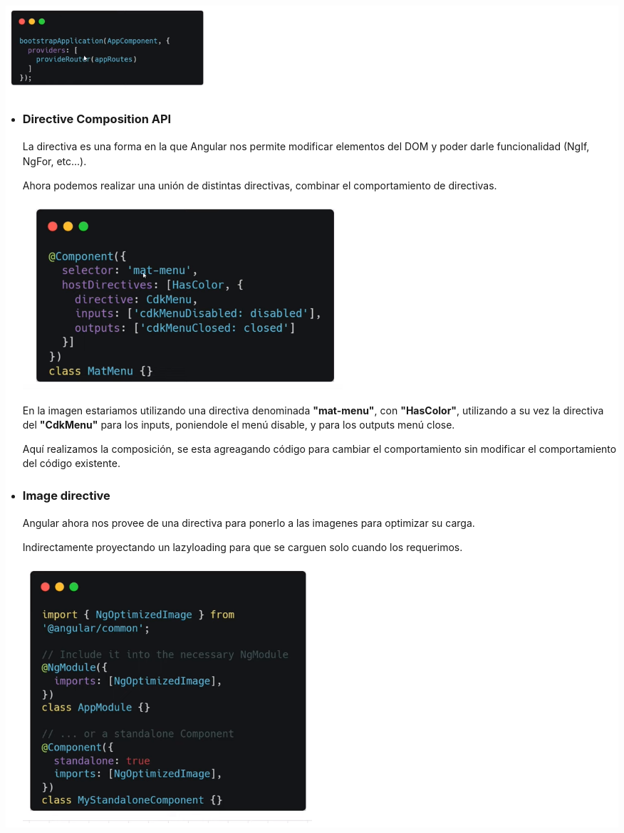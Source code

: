   ![Formularios tipados](img-content/ProvideStandAloneRoute.png)

- ### **Directive Composition API**

  La directiva es una forma en la que Angular nos permite modificar elementos del DOM y poder darle funcionalidad (NgIf, NgFor, etc...).

  Ahora podemos realizar una unión de distintas directivas, combinar el comportamiento de directivas.

  ![Formularios tipados](img-content/Directive_Composition_API.png)

  En la imagen estariamos utilizando una directiva denominada **"mat-menu"**, con **"HasColor"**, utilizando a su vez la directiva del **"CdkMenu"** para los inputs, poniendole el menú disable, y para los outputs menú close.

  Aquí realizamos la composición, se esta agreagando código para cambiar el comportamiento sin modificar el comportamiento del código existente.

- ### **Image directive**

  Angular ahora nos provee de una directiva para ponerlo a las imagenes para optimizar su carga.

  Indirectamente proyectando un lazyloading para que se carguen solo cuando los requerimos.

  ![Formularios tipados](img-content/Image_directive.png)
